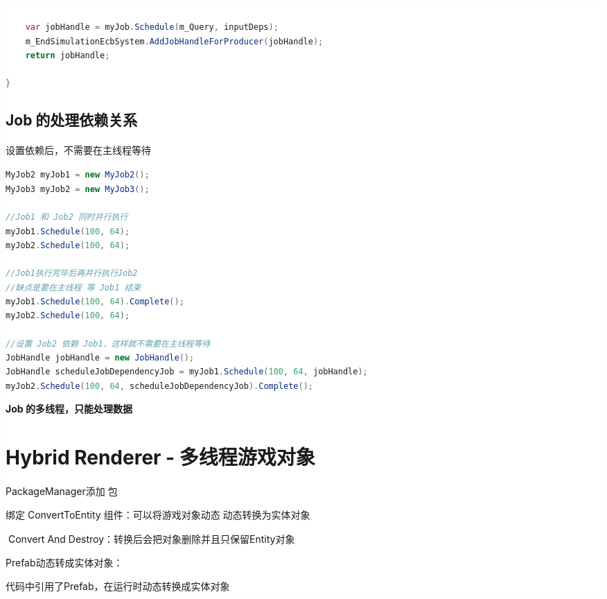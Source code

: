 ```c#
    
    var jobHandle = myJob.Schedule(m_Query, inputDeps);
    m_EndSimulationEcbSystem.AddJobHandleForProducer(jobHandle);
    return jobHandle;
    
}

```





## Job 的处理依赖关系

设置依赖后，不需要在主线程等待



```c#
MyJob2 myJob1 = new MyJob2();
MyJob3 myJob2 = new MyJob3();

//Job1 和 Job2 同时并行执行
myJob1.Schedule(100, 64);
myJob2.Schedule(100, 64);

//Job1执行完毕后再并行执行Job2
//缺点是要在主线程 等 Job1 结束
myJob1.Schedule(100, 64).Complete();
myJob2.Schedule(100, 64);

//设置 Job2 依赖 Job1，这样就不需要在主线程等待
JobHandle jobHandle = new JobHandle();
JobHandle scheduleJobDependencyJob = myJob1.Schedule(100, 64, jobHandle);
myJob2.Schedule(100, 64, scheduleJobDependencyJob).Complete();

```



**Job 的多线程，只能处理数据**



# Hybrid Renderer - 多线程游戏对象

PackageManager添加 包

绑定 ConvertToEntity 组件：可以将游戏对象动态 动态转换为实体对象

​	Convert And Destroy：转换后会把对象删除并且只保留Entity对象



Prefab动态转成实体对象：

代码中引用了Prefab，在运行时动态转换成实体对象
